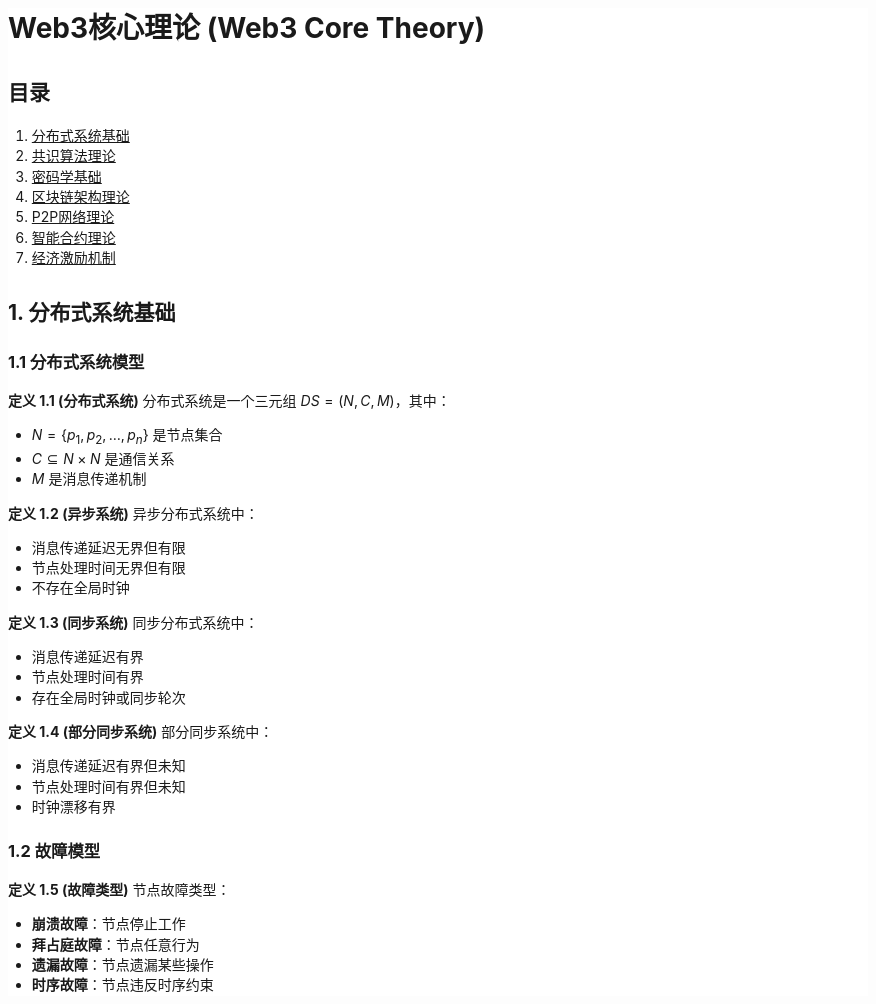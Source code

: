 # Web3核心理论 (Web3 Core Theory)

## 目录

1. [分布式系统基础](#1-分布式系统基础)
2. [共识算法理论](#2-共识算法理论)
3. [密码学基础](#3-密码学基础)
4. [区块链架构理论](#4-区块链架构理论)
5. [P2P网络理论](#5-p2p网络理论)
6. [智能合约理论](#6-智能合约理论)
7. [经济激励机制](#7-经济激励机制)

## 1. 分布式系统基础

### 1.1 分布式系统模型

**定义 1.1 (分布式系统)**
分布式系统是一个三元组 $DS = (N, C, M)$，其中：

- $N = \{p_1, p_2, \ldots, p_n\}$ 是节点集合
- $C \subseteq N \times N$ 是通信关系
- $M$ 是消息传递机制

**定义 1.2 (异步系统)**
异步分布式系统中：

- 消息传递延迟无界但有限
- 节点处理时间无界但有限
- 不存在全局时钟

**定义 1.3 (同步系统)**
同步分布式系统中：

- 消息传递延迟有界
- 节点处理时间有界
- 存在全局时钟或同步轮次

**定义 1.4 (部分同步系统)**
部分同步系统中：

- 消息传递延迟有界但未知
- 节点处理时间有界但未知
- 时钟漂移有界

### 1.2 故障模型

**定义 1.5 (故障类型)**
节点故障类型：

- **崩溃故障**：节点停止工作
- **拜占庭故障**：节点任意行为
- **遗漏故障**：节点遗漏某些操作
- **时序故障**：节点违反时序约束
